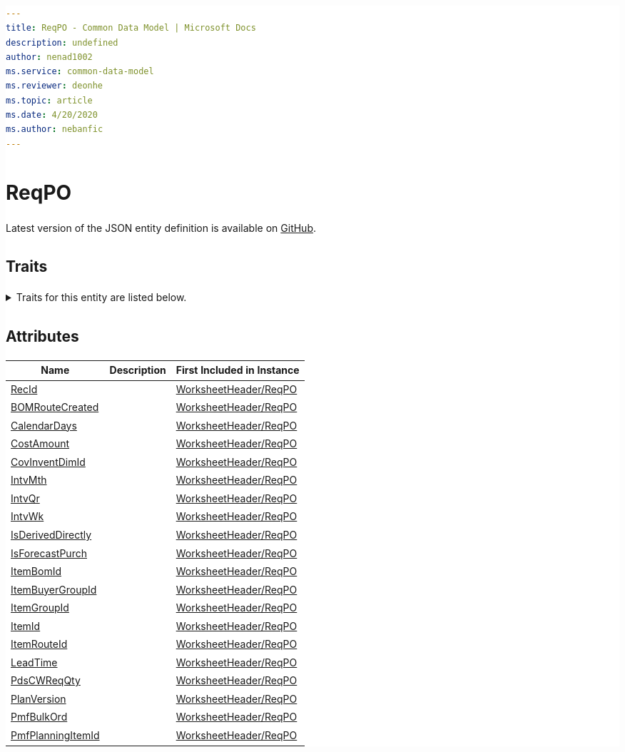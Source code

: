 ```yaml
---
title: ReqPO - Common Data Model | Microsoft Docs
description: undefined
author: nenad1002
ms.service: common-data-model
ms.reviewer: deonhe
ms.topic: article
ms.date: 4/20/2020
ms.author: nebanfic
---
```


# ReqPO

  
 Latest version of the JSON entity definition is available on <a href="https://github.com/Microsoft/CDM/tree/master/schemaDocuments/core/operationsCommon/Tables/SupplyChain/MasterPlanning/WorksheetHeader/ReqPO.cdm.json" target="_blank">GitHub</a>.  

## Traits

<details><summary>Traits for this entity are listed below.  
</summary></details>

## Attributes

|Name|Description|First Included in Instance|
|---|---|---|
|[RecId](#RecId)||<a href="ReqPO.md" target="_blank">WorksheetHeader/ReqPO</a>|
|[BOMRouteCreated](#BOMRouteCreated)||<a href="ReqPO.md" target="_blank">WorksheetHeader/ReqPO</a>|
|[CalendarDays](#CalendarDays)||<a href="ReqPO.md" target="_blank">WorksheetHeader/ReqPO</a>|
|[CostAmount](#CostAmount)||<a href="ReqPO.md" target="_blank">WorksheetHeader/ReqPO</a>|
|[CovInventDimId](#CovInventDimId)||<a href="ReqPO.md" target="_blank">WorksheetHeader/ReqPO</a>|
|[IntvMth](#IntvMth)||<a href="ReqPO.md" target="_blank">WorksheetHeader/ReqPO</a>|
|[IntvQr](#IntvQr)||<a href="ReqPO.md" target="_blank">WorksheetHeader/ReqPO</a>|
|[IntvWk](#IntvWk)||<a href="ReqPO.md" target="_blank">WorksheetHeader/ReqPO</a>|
|[IsDerivedDirectly](#IsDerivedDirectly)||<a href="ReqPO.md" target="_blank">WorksheetHeader/ReqPO</a>|
|[IsForecastPurch](#IsForecastPurch)||<a href="ReqPO.md" target="_blank">WorksheetHeader/ReqPO</a>|
|[ItemBomId](#ItemBomId)||<a href="ReqPO.md" target="_blank">WorksheetHeader/ReqPO</a>|
|[ItemBuyerGroupId](#ItemBuyerGroupId)||<a href="ReqPO.md" target="_blank">WorksheetHeader/ReqPO</a>|
|[ItemGroupId](#ItemGroupId)||<a href="ReqPO.md" target="_blank">WorksheetHeader/ReqPO</a>|
|[ItemId](#ItemId)||<a href="ReqPO.md" target="_blank">WorksheetHeader/ReqPO</a>|
|[ItemRouteId](#ItemRouteId)||<a href="ReqPO.md" target="_blank">WorksheetHeader/ReqPO</a>|
|[LeadTime](#LeadTime)||<a href="ReqPO.md" target="_blank">WorksheetHeader/ReqPO</a>|
|[PdsCWReqQty](#PdsCWReqQty)||<a href="ReqPO.md" target="_blank">WorksheetHeader/ReqPO</a>|
|[PlanVersion](#PlanVersion)||<a href="ReqPO.md" target="_blank">WorksheetHeader/ReqPO</a>|
|[PmfBulkOrd](#PmfBulkOrd)||<a href="ReqPO.md" target="_blank">WorksheetHeader/ReqPO</a>|
|[PmfPlanningItemId](#PmfPlanningItemId)||<a href="ReqPO.md" target="_blank">WorksheetHeader/ReqPO</a>|